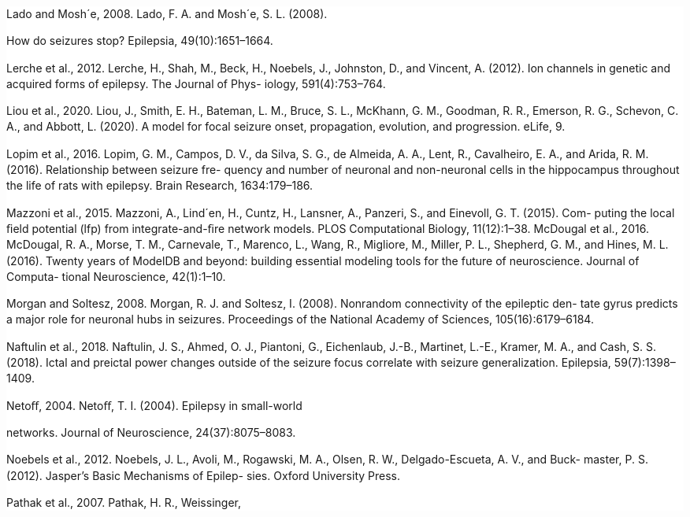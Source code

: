 Lado and Mosh´e, 2008. Lado, F. A. and Mosh´e, S. L. (2008).

How do seizures stop? Epilepsia, 49(10):1651–1664.

Lerche et al., 2012. Lerche, H., Shah, M., Beck, H., Noebels,
J., Johnston, D., and Vincent, A. (2012). Ion channels in
genetic and acquired forms of epilepsy. The Journal of Phys-
iology, 591(4):753–764.

Liou et al., 2020. Liou, J., Smith, E. H., Bateman, L. M.,
Bruce, S. L., McKhann, G. M., Goodman, R. R., Emerson,
R. G., Schevon, C. A., and Abbott, L. (2020). A model for
focal seizure onset, propagation, evolution, and progression.
eLife, 9.

Lopim et al., 2016. Lopim, G. M., Campos, D. V., da Silva,
S. G., de Almeida, A. A., Lent, R., Cavalheiro, E. A., and
Arida, R. M. (2016). Relationship between seizure fre-
quency and number of neuronal and non-neuronal cells in
the hippocampus throughout the life of rats with epilepsy.
Brain Research, 1634:179–186.

Mazzoni et al., 2015. Mazzoni, A., Lind´en, H., Cuntz, H.,
Lansner, A., Panzeri, S., and Einevoll, G. T. (2015). Com-
puting the local ﬁeld potential (lfp) from integrate-and-ﬁre
network models. PLOS Computational Biology, 11(12):1–38.
McDougal et al., 2016. McDougal, R. A., Morse, T. M.,
Carnevale, T., Marenco, L., Wang, R., Migliore, M., Miller,
P. L., Shepherd, G. M., and Hines, M. L. (2016). Twenty
years of ModelDB and beyond: building essential modeling
tools for the future of neuroscience. Journal of Computa-
tional Neuroscience, 42(1):1–10.

Morgan and Soltesz, 2008. Morgan, R. J. and Soltesz, I.
(2008). Nonrandom connectivity of the epileptic den-
tate gyrus predicts a major role for neuronal hubs in
seizures. Proceedings of the National Academy of Sciences,
105(16):6179–6184.

Naftulin et al., 2018. Naftulin, J. S., Ahmed, O. J., Piantoni,
G., Eichenlaub, J.-B., Martinet, L.-E., Kramer, M. A., and
Cash, S. S. (2018). Ictal and preictal power changes outside
of the seizure focus correlate with seizure generalization.
Epilepsia, 59(7):1398–1409.

Netoﬀ, 2004. Netoﬀ, T. I. (2004). Epilepsy in small-world

networks. Journal of Neuroscience, 24(37):8075–8083.

Noebels et al., 2012. Noebels, J. L., Avoli, M., Rogawski,
M. A., Olsen, R. W., Delgado-Escueta, A. V., and Buck-
master, P. S. (2012). Jasper’s Basic Mechanisms of Epilep-
sies. Oxford University Press.

Pathak et al., 2007. Pathak, H. R., Weissinger,
